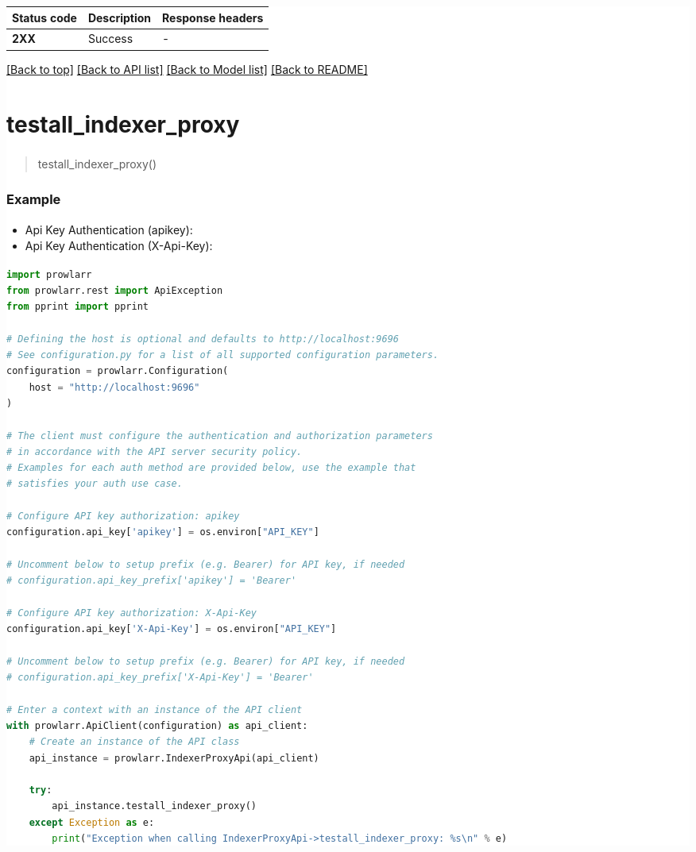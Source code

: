| Status code | Description | Response headers |
|-------------|-------------|------------------|
**2XX** | Success |  -  |

[[Back to top]](#) [[Back to API list]](../README.md#documentation-for-api-endpoints) [[Back to Model list]](../README.md#documentation-for-models) [[Back to README]](../README.md)

# **testall_indexer_proxy**
> testall_indexer_proxy()



### Example

* Api Key Authentication (apikey):
* Api Key Authentication (X-Api-Key):

```python
import prowlarr
from prowlarr.rest import ApiException
from pprint import pprint

# Defining the host is optional and defaults to http://localhost:9696
# See configuration.py for a list of all supported configuration parameters.
configuration = prowlarr.Configuration(
    host = "http://localhost:9696"
)

# The client must configure the authentication and authorization parameters
# in accordance with the API server security policy.
# Examples for each auth method are provided below, use the example that
# satisfies your auth use case.

# Configure API key authorization: apikey
configuration.api_key['apikey'] = os.environ["API_KEY"]

# Uncomment below to setup prefix (e.g. Bearer) for API key, if needed
# configuration.api_key_prefix['apikey'] = 'Bearer'

# Configure API key authorization: X-Api-Key
configuration.api_key['X-Api-Key'] = os.environ["API_KEY"]

# Uncomment below to setup prefix (e.g. Bearer) for API key, if needed
# configuration.api_key_prefix['X-Api-Key'] = 'Bearer'

# Enter a context with an instance of the API client
with prowlarr.ApiClient(configuration) as api_client:
    # Create an instance of the API class
    api_instance = prowlarr.IndexerProxyApi(api_client)

    try:
        api_instance.testall_indexer_proxy()
    except Exception as e:
        print("Exception when calling IndexerProxyApi->testall_indexer_proxy: %s\n" % e)
```
